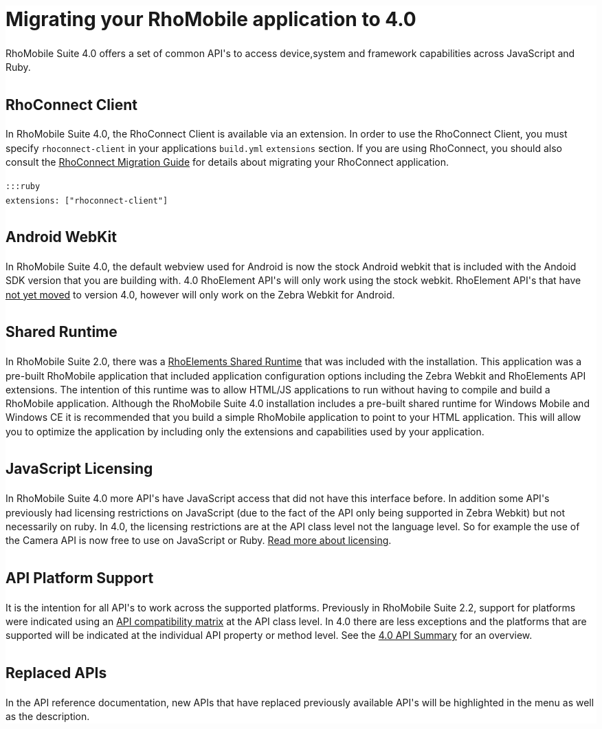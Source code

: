 # Migrating your RhoMobile application to 4.0

RhoMobile Suite 4.0 offers a set of common API's to access device,system and framework capabilities across JavaScript and Ruby. 


## RhoConnect Client
In RhoMobile Suite 4.0, the RhoConnect Client is available via an extension. In order to use the RhoConnect Client, you must specify `rhoconnect-client` in your applications `build.yml` `extensions` section. If you are using RhoConnect, you should also consult the [RhoConnect Migration Guide](../rhoconnect/migration) for details about migrating your RhoConnect application.

	:::ruby
	extensions: ["rhoconnect-client"]

## Android WebKit
In RhoMobile Suite 4.0, the default webview used for Android is now the stock Android webkit that is included with the Andoid SDK version that you are building with. 4.0 RhoElement API's will only work using the stock webkit. RhoElement API's that have [not yet moved](#using-22-apirsquos) to version 4.0, however will only work on the Zebra Webkit for Android.

## Shared Runtime
In RhoMobile Suite 2.0, there was a [RhoElements Shared Runtime](rhoelements-runtime) that was included with the installation. This application was a pre-built RhoMobile application that included application configuration options including the Zebra Webkit and RhoElements API extensions. The intention of this runtime was to allow HTML/JS applications to run without having to compile and build a RhoMobile application. Although the RhoMobile Suite 4.0 installation includes a pre-built shared runtime for Windows Mobile and Windows CE it is recommended that you build a simple RhoMobile application to point to your HTML application. This will allow you to optimize the application by including only the extensions and capabilities used by your application.

## JavaScript Licensing
In RhoMobile Suite 4.0 more API's have JavaScript access that did not have this interface before. In addition some API's previously had licensing restrictions on JavaScript (due to the fact of the API only being supported in Zebra Webkit) but not necessarily on ruby. In 4.0, the licensing restrictions are at the API class level not the language level. So for example the use of the Camera API is now free to use on JavaScript or Ruby. [Read more about licensing](licensing).

## API Platform Support
It is the intention for all API's to work across the supported platforms. Previously in RhoMobile Suite 2.2, support for platforms were indicated using an [API compatibility matrix](../../2.2.0/rhoelements/apicompatibility) at the API class level. In 4.0 there are less exceptions and the platforms that are supported will be indicated at the individual API property or method level. See the [4.0 API Summary](apisummary) for an overview.

## Replaced APIs
In the API reference documentation, new APIs that have replaced previously available API's will be highlighted in the menu as well as the description. 
